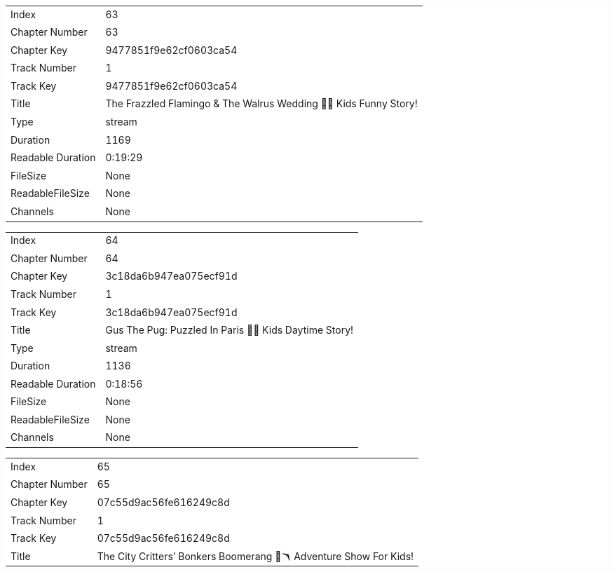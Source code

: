 |  |  |
| - | - |
| Index | 63 |
| Chapter Number | 63 |
| Chapter Key | 9477851f9e62cf0603ca54 |
| Track Number | 1 |
| Track Key | 9477851f9e62cf0603ca54 |
| Title | The Frazzled Flamingo & The Walrus Wedding 🦭💒 Kids Funny Story! |
| Type | stream |
| Duration | 1169 |
| Readable Duration | 0:19:29 |
| FileSize | None |
| ReadableFileSize | None |
| Channels | None |

|  |  |
| - | - |
| Index | 64 |
| Chapter Number | 64 |
| Chapter Key | 3c18da6b947ea075ecf91d |
| Track Number | 1 |
| Track Key | 3c18da6b947ea075ecf91d |
| Title | Gus The Pug: Puzzled In Paris 🥐🐩 Kids Daytime Story! |
| Type | stream |
| Duration | 1136 |
| Readable Duration | 0:18:56 |
| FileSize | None |
| ReadableFileSize | None |
| Channels | None |

|  |  |
| - | - |
| Index | 65 |
| Chapter Number | 65 |
| Chapter Key | 07c55d9ac56fe616249c8d |
| Track Number | 1 |
| Track Key | 07c55d9ac56fe616249c8d |
| Title | The City Critters’ Bonkers Boomerang 🐀🪃 Adventure Show For Kids! |